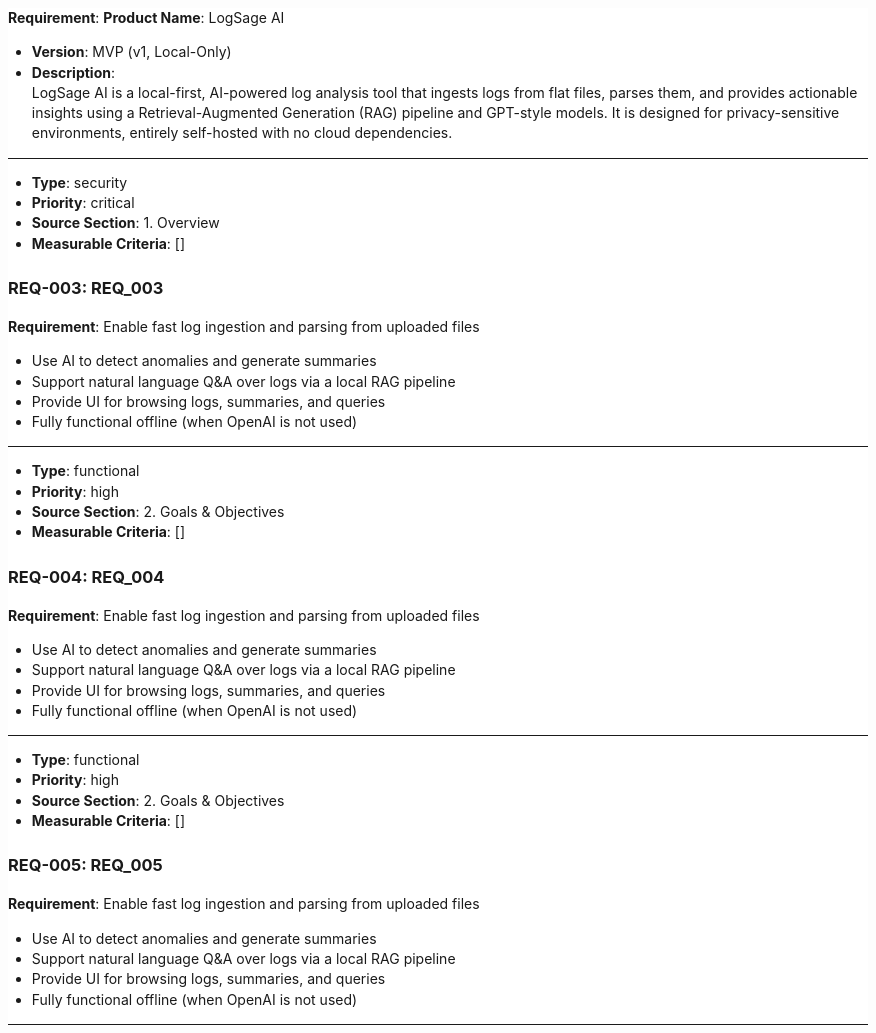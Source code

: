 **Requirement**: **Product Name**: LogSage AI  
- **Version**: MVP (v1, Local-Only)  
- **Description**:  
  LogSage AI is a local-first, AI-powered log analysis tool that ingests logs from flat files, parses them, and provides actionable insights using a Retrieval-Augmented Generation (RAG) pipeline and GPT-style models. It is designed for privacy-sensitive environments, entirely self-hosted with no cloud dependencies.

---

- **Type**: security
- **Priority**: critical
- **Source Section**: 1. Overview
- **Measurable Criteria**: []


### REQ-003: REQ_003

**Requirement**: Enable fast log ingestion and parsing from uploaded files  
- Use AI to detect anomalies and generate summaries  
- Support natural language Q&A over logs via a local RAG pipeline  
- Provide UI for browsing logs, summaries, and queries  
- Fully functional offline (when OpenAI is not used)  

---

- **Type**: functional
- **Priority**: high
- **Source Section**: 2. Goals & Objectives
- **Measurable Criteria**: []


### REQ-004: REQ_004

**Requirement**: Enable fast log ingestion and parsing from uploaded files  
- Use AI to detect anomalies and generate summaries  
- Support natural language Q&A over logs via a local RAG pipeline  
- Provide UI for browsing logs, summaries, and queries  
- Fully functional offline (when OpenAI is not used)  

---

- **Type**: functional
- **Priority**: high
- **Source Section**: 2. Goals & Objectives
- **Measurable Criteria**: []


### REQ-005: REQ_005

**Requirement**: Enable fast log ingestion and parsing from uploaded files  
- Use AI to detect anomalies and generate summaries  
- Support natural language Q&A over logs via a local RAG pipeline  
- Provide UI for browsing logs, summaries, and queries  
- Fully functional offline (when OpenAI is not used)  

---